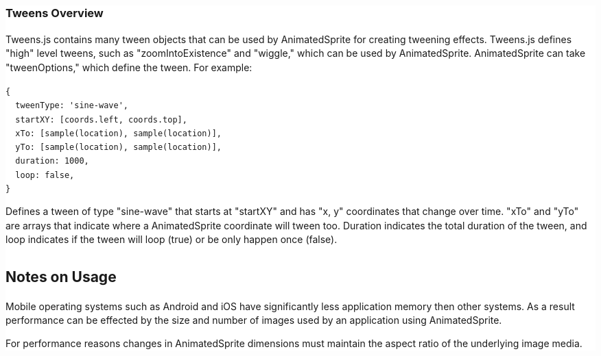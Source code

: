 ### Tweens Overview
Tweens.js contains many tween objects that can be used by AnimatedSprite for creating
tweening effects. Tweens.js defines "high" level tweens, such as "zoomIntoExistence"
and "wiggle," which can be used by AnimatedSprite. AnimatedSprite can take "tweenOptions,"
which define the tween. For example:
```
{
  tweenType: 'sine-wave',
  startXY: [coords.left, coords.top],
  xTo: [sample(location), sample(location)],
  yTo: [sample(location), sample(location)],
  duration: 1000,
  loop: false,
}
```
Defines a tween of type "sine-wave" that starts at "startXY" and has "x, y" coordinates
that change over time. "xTo" and "yTo" are arrays that indicate where a AnimatedSprite
coordinate will tween too. Duration indicates the total duration of the tween, and
loop indicates if the tween will loop (true) or be only happen once (false).

## Notes on Usage
Mobile operating systems such as Android and iOS have significantly less application memory then other systems. As a result performance can be effected by the size and number of images used by an application using AnimatedSprite.

For performance reasons changes in AnimatedSprite dimensions must maintain the
aspect ratio of the underlying image media.
